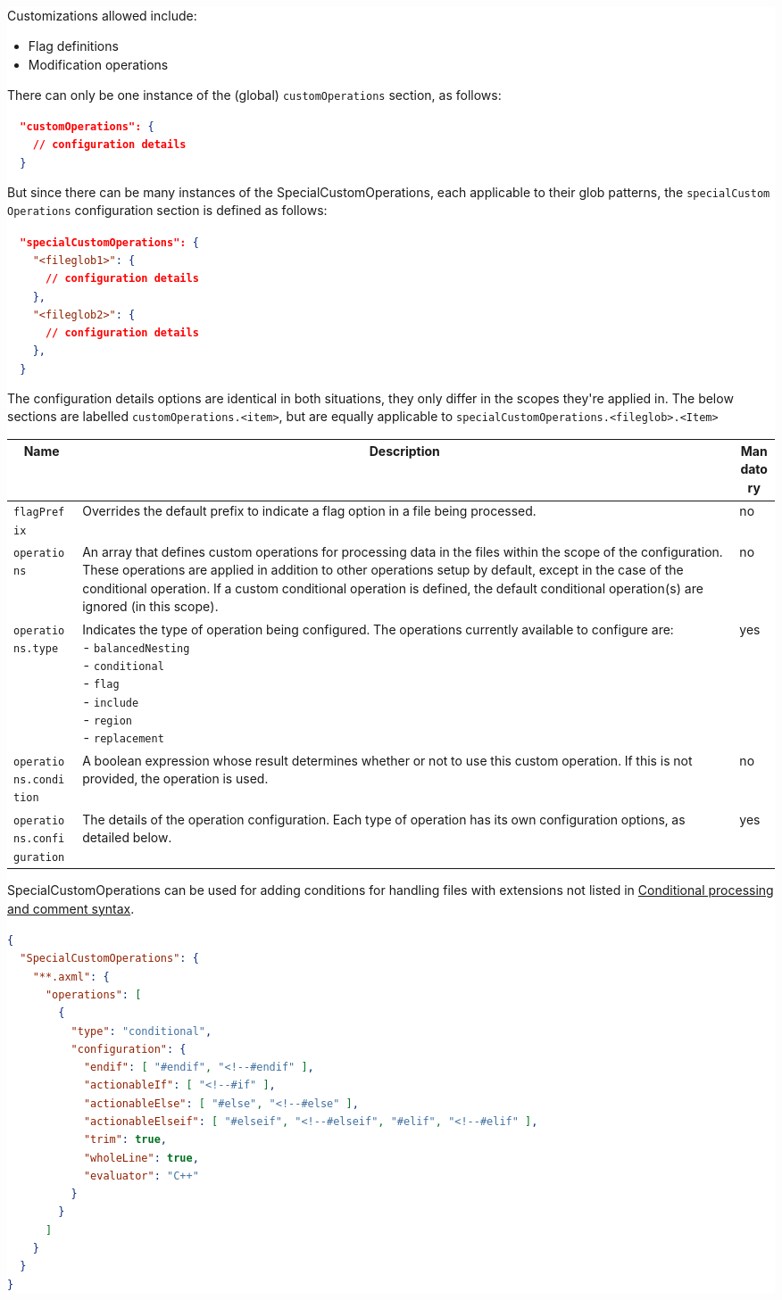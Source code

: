Customizations allowed include:
* Flag definitions
* Modification operations

There can only be one instance of the (global) `customOperations` section, as follows:
```JSON
  "customOperations": {
    // configuration details
  }
```

But since there can be many instances of the SpecialCustomOperations, each applicable to their glob patterns, the `specialCustomOperations` configuration section is defined as follows:

```JSON
  "specialCustomOperations": {
    "<fileglob1>": {
      // configuration details
    },
    "<fileglob2>": {
      // configuration details
    },
  }
```

The configuration details options are identical in both situations, they only differ in the scopes they're applied in. The below sections are labelled `customOperations.<item>`, but are equally applicable to `specialCustomOperations.<fileglob>.<Item>`

|Name|Description|Mandatory|
|---|---|---|
|`flagPrefix`|Overrides the default prefix to indicate a flag option in a file being processed.|no|
|`operations`|An array that defines custom operations for processing data in the files within the scope of the configuration. These operations are applied in addition to other operations setup by default, except in the case of the conditional operation. If a custom conditional operation is defined, the default conditional operation(s) are ignored (in this scope).|no|
|`operations.type`|Indicates the type of operation being configured. The operations currently available to configure are: <br /> - `balancedNesting`<br /> - `conditional` <br /> - `flag` <br /> - `include`<br /> - `region` <br /> - `replacement`|yes|
|`operations.condition`|A boolean expression whose result determines whether or not to use this custom operation. If this is not provided, the operation is used.|no|
|`operations.configuration`|The details of the operation configuration. Each type of operation has its own configuration options, as detailed below.|yes|

SpecialCustomOperations can be used for adding conditions for handling files with extensions not listed in [Conditional processing and comment syntax](../docs/Conditional-processing-and-comment-syntax.md#introduction).

```JSON
{
  "SpecialCustomOperations": {
    "**.axml": {
      "operations": [
        {
          "type": "conditional",
          "configuration": {
            "endif": [ "#endif", "<!--#endif" ],
            "actionableIf": [ "<!--#if" ],
            "actionableElse": [ "#else", "<!--#else" ],
            "actionableElseif": [ "#elseif", "<!--#elseif", "#elif", "<!--#elif" ],
            "trim": true,
            "wholeLine": true,
            "evaluator": "C++"
          }
        }
      ]
    }
  }
}
```


[n]: 98048c9cbf2846baa98e63767ee5e3a8
[d]: 98048c9c-bf28-46ba-a98e-63767ee5e3a8
[b]: {98048c9c-bf28-46ba-a98e-63767ee5e3a8}
[p]: (98048c9c-bf28-46ba-a98e-63767ee5e3a8)
[x]: {0x98048c9c,0xbf28,0x46ba,{0xa9,0x8e,0x63,0x76,0x7e,0xe5,0xe3,0xa8}}
[N]: 98048C9CBF2846BAA98E63767EE5E3A8
[D]: 98048C9C-BF28-46BA-A98E-63767EE5E3A8
[B]: {98048C9C-BF28-46BA-A98E-63767EE5E3A8}
[P]: (98048C9C-BF28-46BA-A98E-63767EE5E3A8)
[X]: {0X98048C9C,0XBF28,0X46BA,{0XA9,0X8E,0X63,0X76,0X7E,0XE5,0XE3,0XA8}}
[n]: c7ab42cf938548c08b8784349ab5e04b
[d]: c7ab42cf-9385-48c0-8b87-84349ab5e04b
[b]: {c7ab42cf-9385-48c0-8b87-84349ab5e04b}
[p]: (c7ab42cf-9385-48c0-8b87-84349ab5e04b)
[x]: {0xc7ab42cf,0x9385,0x48c0,{0x8b,0x87,0x84,0x34,0x9a,0xb5,0xe0,0x4b}}
[N]: C7AB42CF938548C08B8784349AB5E04B
[D]: C7AB42CF-9385-48C0-8B87-84349AB5E04B
[B]: {C7AB42CF-9385-48C0-8B87-84349AB5E04B}
[P]: (C7AB42CF-9385-48C0-8B87-84349AB5E04B)
[X]: {0XC7AB42CF,0X9385,0X48C0,{0X8B,0X87,0X84,0X34,0X9A,0XB5,0XE0,0X4B}}
[n]: a6d920ff125841318f5e07df108f5a4a
[d]: a6d920ff-1258-4131-8f5e-07df108f5a4a
[b]: {a6d920ff-1258-4131-8f5e-07df108f5a4a}
[p]: (a6d920ff-1258-4131-8f5e-07df108f5a4a)
[x]: {0xa6d920ff,0x1258,0x4131,{0x8f,0x5e,0x07,0xdf,0x10,0x8f,0x5a,0x4a}}
[N]: A6D920FF125841318F5E07DF108F5A4A
[D]: A6D920FF-1258-4131-8F5E-07DF108F5A4A
[B]: {A6D920FF-1258-4131-8F5E-07DF108F5A4A}
[P]: (A6D920FF-1258-4131-8F5E-07DF108F5A4A)
[X]: {0XA6D920FF,0X1258,0X4131,{0X8F,0X5E,0X07,0XDF,0X10,0X8F,0X5A,0X4A}}
[n]: 2879773c9a5241f78fa5ac318214f54d
[d]: 2879773c-9a52-41f7-8fa5-ac318214f54d
[b]: {2879773c-9a52-41f7-8fa5-ac318214f54d}
[p]: (2879773c-9a52-41f7-8fa5-ac318214f54d)
[x]: {0x2879773c,0x9a52,0x41f7,{0x8f,0xa5,0xac,0x31,0x82,0x14,0xf5,0x4d}}
[N]: 2879773C9A5241F78FA5AC318214F54D
[D]: 2879773C-9A52-41F7-8FA5-AC318214F54D
[B]: {2879773C-9A52-41F7-8FA5-AC318214F54D}
[P]: (2879773C-9A52-41F7-8FA5-AC318214F54D)
[X]: {0X2879773C,0X9A52,0X41F7,{0X8F,0XA5,0XAC,0X31,0X82,0X14,0XF5,0X4D}}